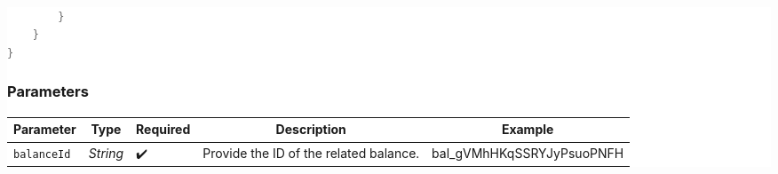 ```java
        }
    }
}
```

### Parameters

| Parameter                                                                                                                                                                                                                                                                                                                                                                              | Type                                                                                                                                                                                                                                                                                                                                                                                   | Required                                                                                                                                                                                                                                                                                                                                                                               | Description                                                                                                                                                                                                                                                                                                                                                                            | Example                                                                                                                                                                                                                                                                                                                                                                                |
| -------------------------------------------------------------------------------------------------------------------------------------------------------------------------------------------------------------------------------------------------------------------------------------------------------------------------------------------------------------------------------------- | -------------------------------------------------------------------------------------------------------------------------------------------------------------------------------------------------------------------------------------------------------------------------------------------------------------------------------------------------------------------------------------- | -------------------------------------------------------------------------------------------------------------------------------------------------------------------------------------------------------------------------------------------------------------------------------------------------------------------------------------------------------------------------------------- | -------------------------------------------------------------------------------------------------------------------------------------------------------------------------------------------------------------------------------------------------------------------------------------------------------------------------------------------------------------------------------------- | -------------------------------------------------------------------------------------------------------------------------------------------------------------------------------------------------------------------------------------------------------------------------------------------------------------------------------------------------------------------------------------- |
| `balanceId`                                                                                                                                                                                                                                                                                                                                                                            | *String*                                                                                                                                                                                                                                                                                                                                                                               | :heavy_check_mark:                                                                                                                                                                                                                                                                                                                                                                     | Provide the ID of the related balance.                                                                                                                                                                                                                                                                                                                                                 | bal_gVMhHKqSSRYJyPsuoPNFH                                                                                                                                                                                                                                                                                                                                                              |